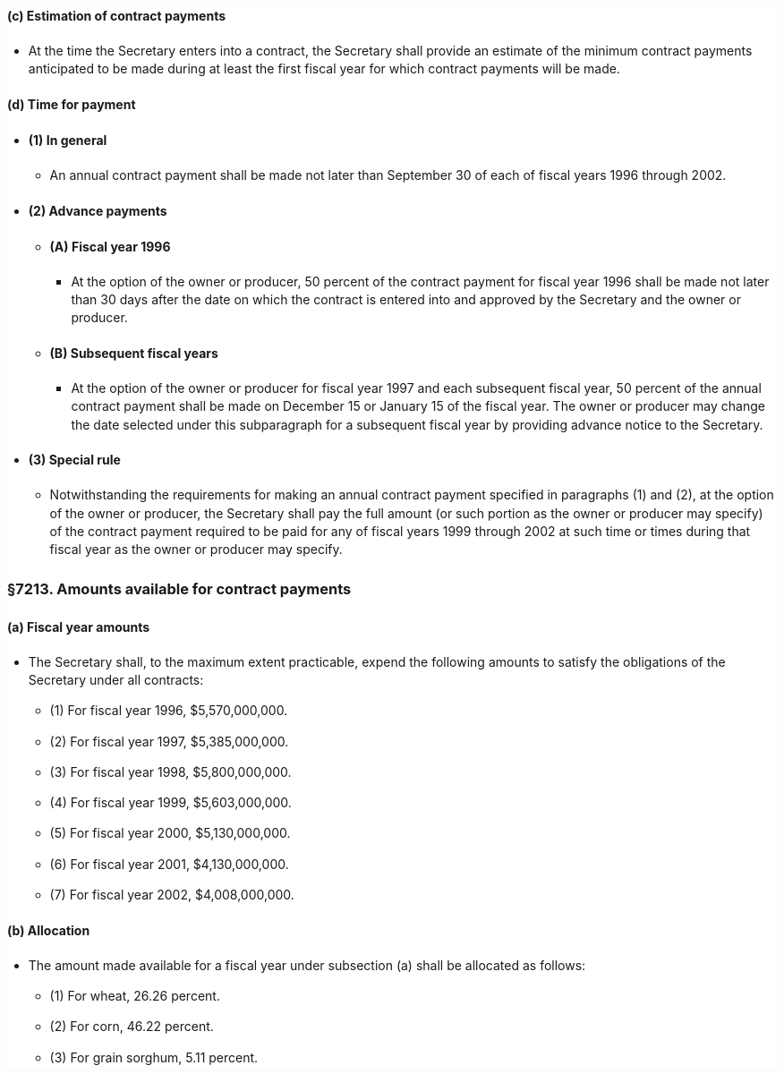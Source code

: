 #### (c) Estimation of contract payments
* At the time the Secretary enters into a contract, the Secretary shall provide an estimate of the minimum contract payments anticipated to be made during at least the first fiscal year for which contract payments will be made.

#### (d) Time for payment
* #### (1) In general
  * An annual contract payment shall be made not later than September 30 of each of fiscal years 1996 through 2002.

* #### (2) Advance payments
  * #### (A) Fiscal year 1996
    * At the option of the owner or producer, 50 percent of the contract payment for fiscal year 1996 shall be made not later than 30 days after the date on which the contract is entered into and approved by the Secretary and the owner or producer.

  * #### (B) Subsequent fiscal years
    * At the option of the owner or producer for fiscal year 1997 and each subsequent fiscal year, 50 percent of the annual contract payment shall be made on December 15 or January 15 of the fiscal year. The owner or producer may change the date selected under this subparagraph for a subsequent fiscal year by providing advance notice to the Secretary.

* #### (3) Special rule
  * Notwithstanding the requirements for making an annual contract payment specified in paragraphs (1) and (2), at the option of the owner or producer, the Secretary shall pay the full amount (or such portion as the owner or producer may specify) of the contract payment required to be paid for any of fiscal years 1999 through 2002 at such time or times during that fiscal year as the owner or producer may specify.

### §7213. Amounts available for contract payments
#### (a) Fiscal year amounts
* The Secretary shall, to the maximum extent practicable, expend the following amounts to satisfy the obligations of the Secretary under all contracts:

  * (1) For fiscal year 1996, $5,570,000,000.

  * (2) For fiscal year 1997, $5,385,000,000.

  * (3) For fiscal year 1998, $5,800,000,000.

  * (4) For fiscal year 1999, $5,603,000,000.

  * (5) For fiscal year 2000, $5,130,000,000.

  * (6) For fiscal year 2001, $4,130,000,000.

  * (7) For fiscal year 2002, $4,008,000,000.

#### (b) Allocation
* The amount made available for a fiscal year under subsection (a) shall be allocated as follows:

  * (1) For wheat, 26.26 percent.

  * (2) For corn, 46.22 percent.

  * (3) For grain sorghum, 5.11 percent.
